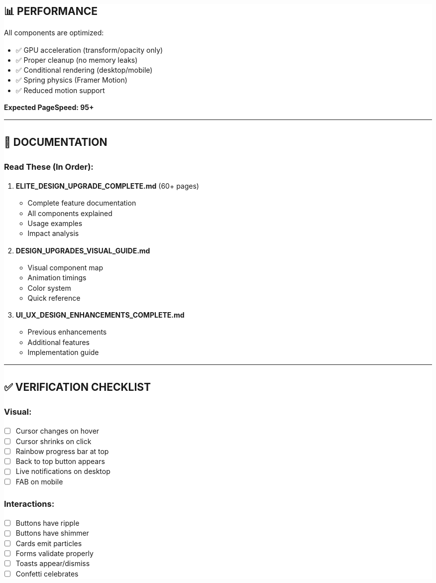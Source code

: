 ## 📊 **PERFORMANCE**

All components are optimized:
- ✅ GPU acceleration (transform/opacity only)
- ✅ Proper cleanup (no memory leaks)
- ✅ Conditional rendering (desktop/mobile)
- ✅ Spring physics (Framer Motion)
- ✅ Reduced motion support

**Expected PageSpeed: 95+**

---

## 📖 **DOCUMENTATION**

### **Read These (In Order):**

1. **ELITE_DESIGN_UPGRADE_COMPLETE.md** (60+ pages)
   - Complete feature documentation
   - All components explained
   - Usage examples
   - Impact analysis

2. **DESIGN_UPGRADES_VISUAL_GUIDE.md**
   - Visual component map
   - Animation timings
   - Color system
   - Quick reference

3. **UI_UX_DESIGN_ENHANCEMENTS_COMPLETE.md**
   - Previous enhancements
   - Additional features
   - Implementation guide

---

## ✅ **VERIFICATION CHECKLIST**

### **Visual:**
- [ ] Cursor changes on hover
- [ ] Cursor shrinks on click
- [ ] Rainbow progress bar at top
- [ ] Back to top button appears
- [ ] Live notifications on desktop
- [ ] FAB on mobile

### **Interactions:**
- [ ] Buttons have ripple
- [ ] Buttons have shimmer
- [ ] Cards emit particles
- [ ] Forms validate properly
- [ ] Toasts appear/dismiss
- [ ] Confetti celebrates
